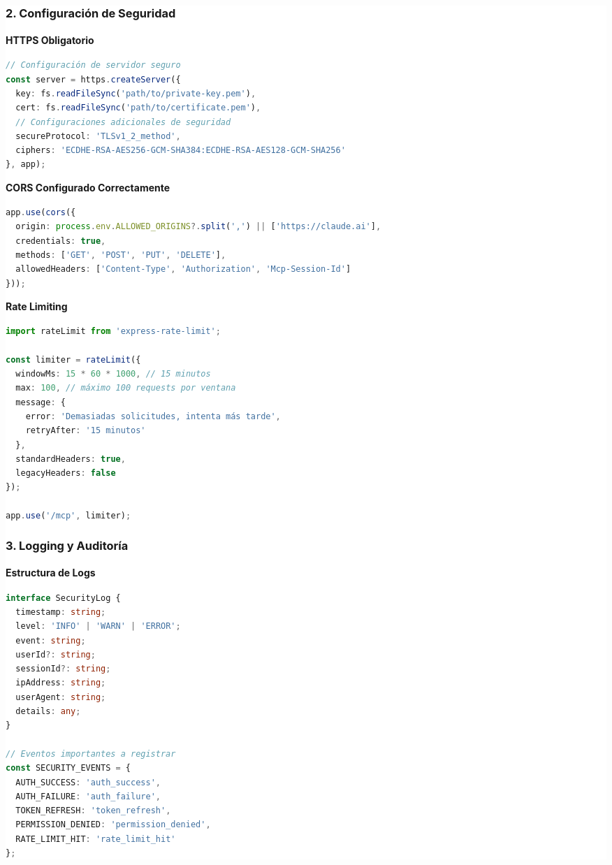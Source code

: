 ### 2. Configuración de Seguridad

**HTTPS Obligatorio**
```typescript
// Configuración de servidor seguro
const server = https.createServer({
  key: fs.readFileSync('path/to/private-key.pem'),
  cert: fs.readFileSync('path/to/certificate.pem'),
  // Configuraciones adicionales de seguridad
  secureProtocol: 'TLSv1_2_method',
  ciphers: 'ECDHE-RSA-AES256-GCM-SHA384:ECDHE-RSA-AES128-GCM-SHA256'
}, app);
```

**CORS Configurado Correctamente**
```typescript
app.use(cors({
  origin: process.env.ALLOWED_ORIGINS?.split(',') || ['https://claude.ai'],
  credentials: true,
  methods: ['GET', 'POST', 'PUT', 'DELETE'],
  allowedHeaders: ['Content-Type', 'Authorization', 'Mcp-Session-Id']
}));
```

**Rate Limiting**
```typescript
import rateLimit from 'express-rate-limit';

const limiter = rateLimit({
  windowMs: 15 * 60 * 1000, // 15 minutos
  max: 100, // máximo 100 requests por ventana
  message: {
    error: 'Demasiadas solicitudes, intenta más tarde',
    retryAfter: '15 minutos'
  },
  standardHeaders: true,
  legacyHeaders: false
});

app.use('/mcp', limiter);
```

### 3. Logging y Auditoría

**Estructura de Logs**
```typescript
interface SecurityLog {
  timestamp: string;
  level: 'INFO' | 'WARN' | 'ERROR';
  event: string;
  userId?: string;
  sessionId?: string;
  ipAddress: string;
  userAgent: string;
  details: any;
}

// Eventos importantes a registrar
const SECURITY_EVENTS = {
  AUTH_SUCCESS: 'auth_success',
  AUTH_FAILURE: 'auth_failure',
  TOKEN_REFRESH: 'token_refresh',
  PERMISSION_DENIED: 'permission_denied',
  RATE_LIMIT_HIT: 'rate_limit_hit'
};
```